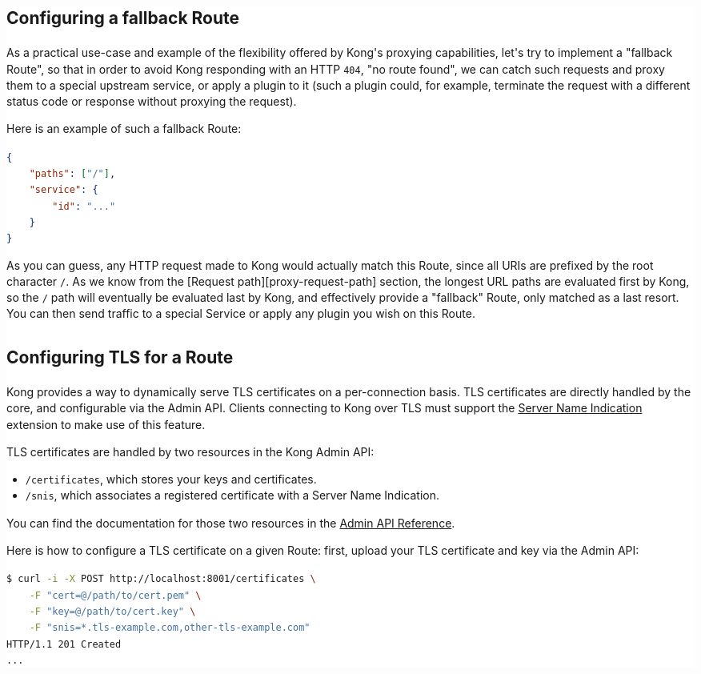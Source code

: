 ## Configuring a fallback Route

As a practical use-case and example of the flexibility offered by Kong's
proxying capabilities, let's try to implement a "fallback Route", so that in
order to avoid Kong responding with an HTTP `404`, "no route found", we can
catch such requests and proxy them to a special upstream service, or apply a
plugin to it (such a plugin could, for example, terminate the request with a
different status code or response without proxying the request).

Here is an example of such a fallback Route:

```json
{
    "paths": ["/"],
    "service": {
        "id": "..."
    }
}
```

As you can guess, any HTTP request made to Kong would actually match this
Route, since all URIs are prefixed by the root character `/`. As we know from
the [Request path][proxy-request-path] section, the longest URL paths are
evaluated first by Kong, so the `/` path will eventually be evaluated last by
Kong, and effectively provide a "fallback" Route, only matched as a last
resort. You can then send traffic to a special Service or apply any plugin you
wish on this Route.

## Configuring TLS for a Route

Kong provides a way to dynamically serve TLS certificates on a per-connection
basis. TLS certificates are directly handled by the core, and configurable via
the Admin API. Clients connecting to Kong over TLS must support the [Server
Name Indication][SNI] extension to make use of this feature.

TLS certificates are handled by two resources in the Kong Admin API:

- `/certificates`, which stores your keys and certificates.
- `/snis`, which associates a registered certificate with a Server Name
  Indication.

You can find the documentation for those two resources in the
[Admin API Reference][API].

Here is how to configure a TLS certificate on a given Route: first, upload
your TLS certificate and key via the Admin API:

```bash
$ curl -i -X POST http://localhost:8001/certificates \
    -F "cert=@/path/to/cert.pem" \
    -F "key=@/path/to/cert.key" \
    -F "snis=*.tls-example.com,other-tls-example.com"
HTTP/1.1 201 Created
...
```


[plugin-configuration-object]: /gateway/{{page.kong_version}}/admin-api#plugin-object
[plugin-development-guide]: /gateway/{{page.kong_version}}/plugin-development
[plugin-association-rules]: /gateway/{{page.kong_version}}/admin-api/#precedence
[proxy-websocket]: /gateway/{{page.kong_version}}/reference/proxy/#proxy-websocket-traffic
[load-balancing-reference]: /gateway/{{page.kong_version}}/reference/loadbalancing
[configuration-reference]: /gateway/{{page.kong_version}}/reference/configuration/
[configuration-trusted-ips]: /gateway/{{page.kong_version}}/reference/configuration/#trusted_ips
[configuring-a-service]: /gateway/{{page.kong_version}}/get-started/quickstart/configuring-a-service
[API]: /gateway/{{page.kong_version}}/admin-api
[service-entity]: /gateway/{{page.kong_version}}/admin-api/#add-service
[route-entity]: /gateway/{{page.kong_version}}/admin-api/#add-route
[ngx-http-proxy-module]: http://nginx.org/en/docs/http/ngx_http_proxy_module.html
[ngx-http-realip-module]: http://nginx.org/en/docs/http/ngx_http_realip_module.html
[ngx-remote-addr-variable]: http://nginx.org/en/docs/http/ngx_http_core_module.html#var_remote_addr
[ngx-scheme-variable]: http://nginx.org/en/docs/http/ngx_http_core_module.html#var_scheme
[ngx-host-variable]: http://nginx.org/en/docs/http/ngx_http_core_module.html#var_host
[ngx-server-port-variable]: http://nginx.org/en/docs/http/ngx_http_core_module.html#var_server_port
[ngx-http-proxy-retries]: http://nginx.org/en/docs/http/ngx_http_proxy_module.html#proxy_next_upstream_tries
[SNI]: https://en.wikipedia.org/wiki/Server_Name_Indication
[conf-grpc-service]: /gateway/{{page.kong_version}}/get-started/quickstart/configuring-a-grpc-service
[file-log]: /hub/kong-inc/file-log